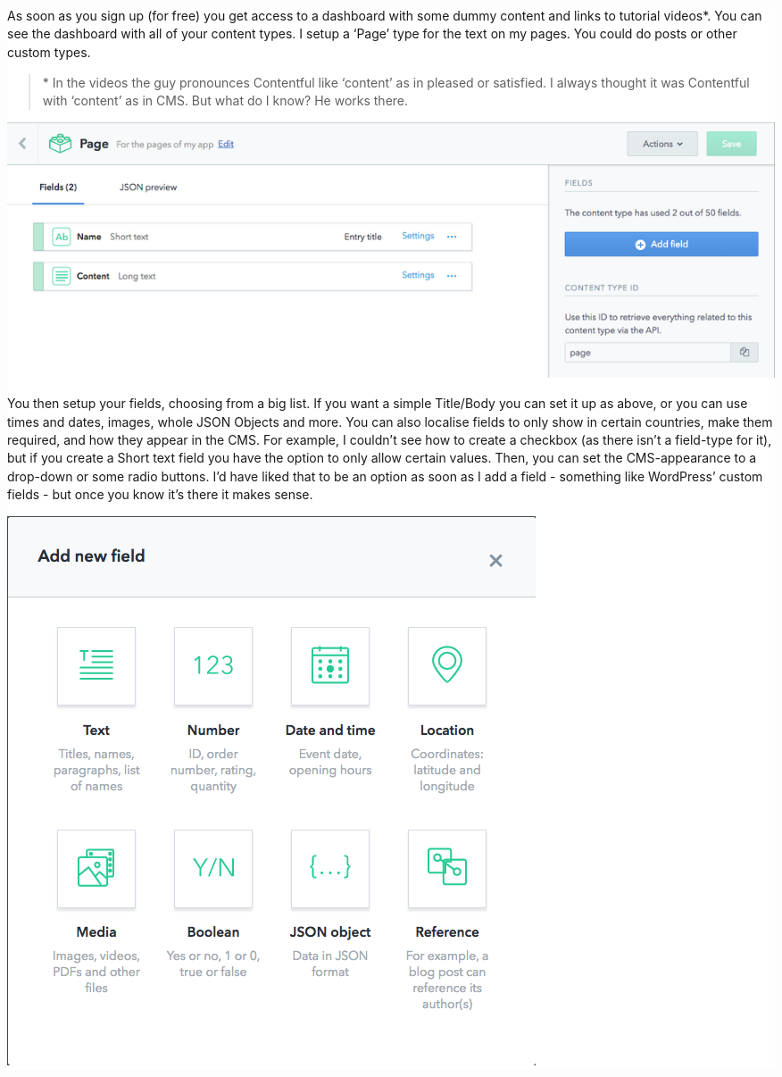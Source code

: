 As soon as you sign up (for free) you get access to a dashboard with some dummy content and links to tutorial videos\*. You can see the dashboard with all of your content types. I setup a ‘Page’ type for the text on my pages. You could do posts or other custom types.

> \* In the videos the guy pronounces Contentful like ‘content’ as in pleased or satisfied. I always thought it was Contentful with ‘content’ as in CMS. But what do I know? He works there.

![Contentful's well-laid-out post-types](contentful-page.png)

You then setup your fields, choosing from a big list. If you want a simple Title/Body you can set it up as above, or you can use times and dates, images, whole JSON Objects and more. You can also localise fields to only show in certain countries, make them required, and how they appear in the CMS. For example, I couldn’t see how to create a checkbox (as there isn’t a field-type for it), but if you create a Short text field you have the option to only allow certain values. Then, you can set the CMS-appearance to a drop-down or some radio buttons. I’d have liked that to be an option as soon as I add a field - something like WordPress’ custom fields - but once you know it’s there it makes sense.

![There are loads of field types available!](contentful-fields.png)
